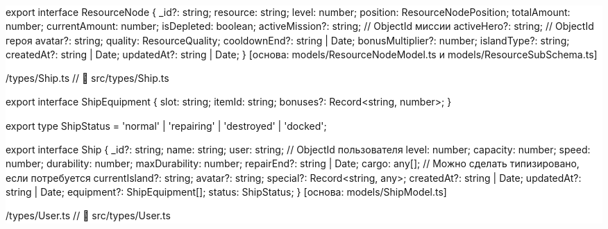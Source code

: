 export interface ResourceNode {
  _id?: string;
  resource: string;
  level: number;
  position: ResourceNodePosition;
  totalAmount: number;
  currentAmount: number;
  isDepleted: boolean;
  activeMission?: string; // ObjectId миссии
  activeHero?: string;    // ObjectId героя
  avatar?: string;
  quality: ResourceQuality;
  cooldownEnd?: string | Date;
  bonusMultiplier?: number;
  islandType?: string;
  createdAt?: string | Date;
  updatedAt?: string | Date;
}
[основа: models/ResourceNodeModel.ts и models/ResourceSubSchema.ts]

/types/Ship.ts
// 📄 src/types/Ship.ts

export interface ShipEquipment {
  slot: string;
  itemId: string;
  bonuses?: Record<string, number>;
}

export type ShipStatus = 'normal' | 'repairing' | 'destroyed' | 'docked';

export interface Ship {
  _id?: string;
  name: string;
  user: string; // ObjectId пользователя
  level: number;
  capacity: number;
  speed: number;
  durability: number;
  maxDurability: number;
  repairEnd?: string | Date;
  cargo: any[]; // Можно сделать типизировано, если потребуется
  currentIsland?: string;
  avatar?: string;
  special?: Record<string, any>;
  createdAt?: string | Date;
  updatedAt?: string | Date;
  equipment?: ShipEquipment[];
  status: ShipStatus;
}
[основа: models/ShipModel.ts]

/types/User.ts
// 📄 src/types/User.ts


  [key: string]: any;
  [key: string]: any;